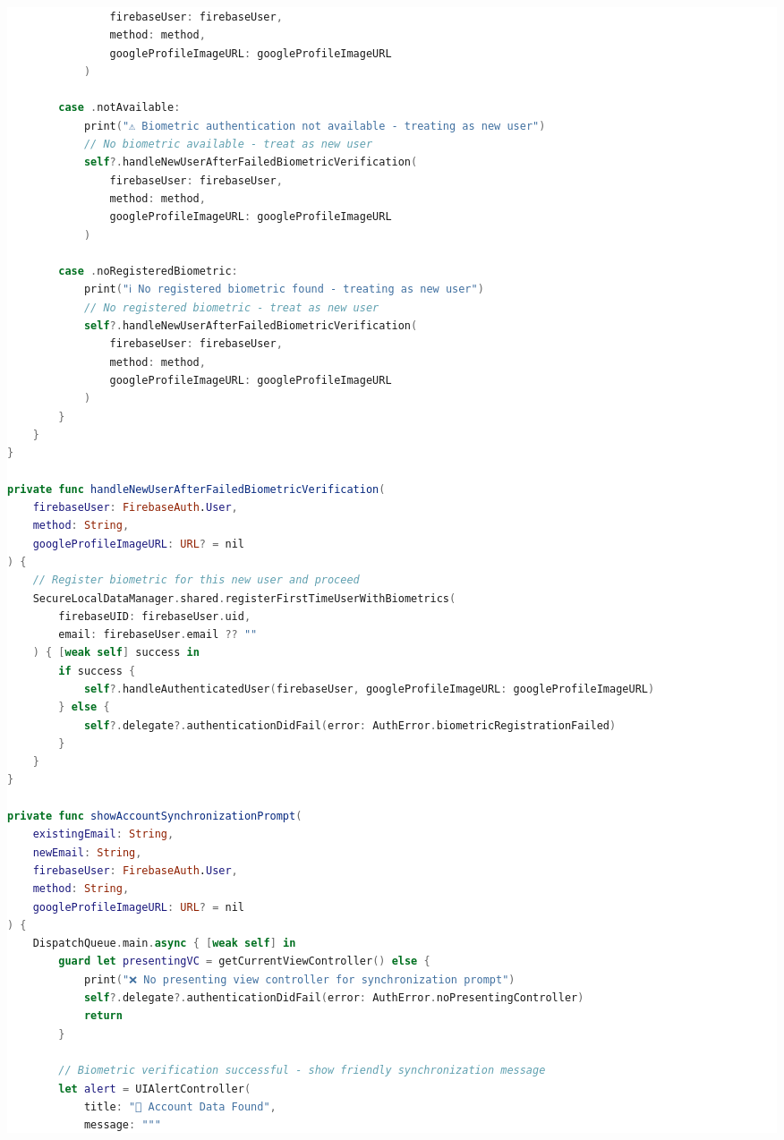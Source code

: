 ```swift
                firebaseUser: firebaseUser,
                method: method,
                googleProfileImageURL: googleProfileImageURL
            )
            
        case .notAvailable:
            print("⚠️ Biometric authentication not available - treating as new user")
            // No biometric available - treat as new user
            self?.handleNewUserAfterFailedBiometricVerification(
                firebaseUser: firebaseUser,
                method: method,
                googleProfileImageURL: googleProfileImageURL
            )
            
        case .noRegisteredBiometric:
            print("ℹ️ No registered biometric found - treating as new user")
            // No registered biometric - treat as new user
            self?.handleNewUserAfterFailedBiometricVerification(
                firebaseUser: firebaseUser,
                method: method,
                googleProfileImageURL: googleProfileImageURL
            )
        }
    }
}

private func handleNewUserAfterFailedBiometricVerification(
    firebaseUser: FirebaseAuth.User,
    method: String,
    googleProfileImageURL: URL? = nil
) {
    // Register biometric for this new user and proceed
    SecureLocalDataManager.shared.registerFirstTimeUserWithBiometrics(
        firebaseUID: firebaseUser.uid,
        email: firebaseUser.email ?? ""
    ) { [weak self] success in
        if success {
            self?.handleAuthenticatedUser(firebaseUser, googleProfileImageURL: googleProfileImageURL)
        } else {
            self?.delegate?.authenticationDidFail(error: AuthError.biometricRegistrationFailed)
        }
    }
}

private func showAccountSynchronizationPrompt(
    existingEmail: String,
    newEmail: String,
    firebaseUser: FirebaseAuth.User,
    method: String,
    googleProfileImageURL: URL? = nil
) {
    DispatchQueue.main.async { [weak self] in
        guard let presentingVC = getCurrentViewController() else {
            print("❌ No presenting view controller for synchronization prompt")
            self?.delegate?.authenticationDidFail(error: AuthError.noPresentingController)
            return
        }
        
        // Biometric verification successful - show friendly synchronization message
        let alert = UIAlertController(
            title: "🔐 Account Data Found",
            message: """
```